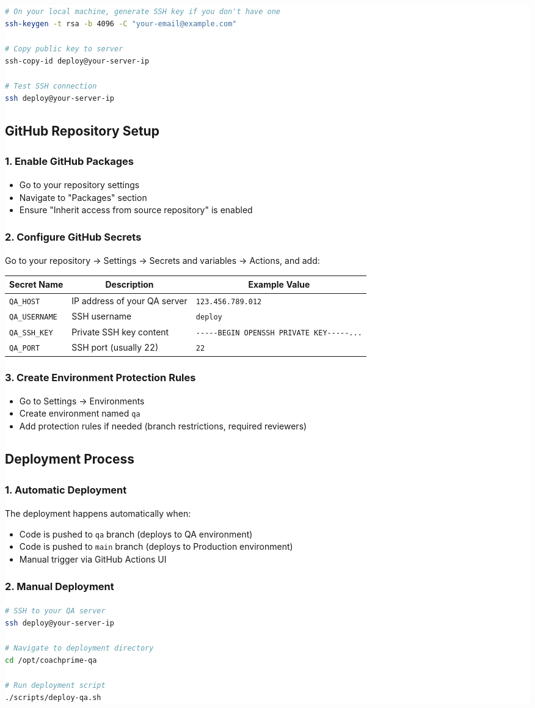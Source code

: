 ```bash
# On your local machine, generate SSH key if you don't have one
ssh-keygen -t rsa -b 4096 -C "your-email@example.com"

# Copy public key to server
ssh-copy-id deploy@your-server-ip

# Test SSH connection
ssh deploy@your-server-ip
```

## GitHub Repository Setup

### 1. Enable GitHub Packages

- Go to your repository settings
- Navigate to "Packages" section
- Ensure "Inherit access from source repository" is enabled

### 2. Configure GitHub Secrets

Go to your repository → Settings → Secrets and variables → Actions, and add:

| Secret Name   | Description                  | Example Value                            |
| ------------- | ---------------------------- | ---------------------------------------- |
| `QA_HOST`     | IP address of your QA server | `123.456.789.012`                        |
| `QA_USERNAME` | SSH username                 | `deploy`                                 |
| `QA_SSH_KEY`  | Private SSH key content      | `-----BEGIN OPENSSH PRIVATE KEY-----...` |
| `QA_PORT`     | SSH port (usually 22)        | `22`                                     |

### 3. Create Environment Protection Rules

- Go to Settings → Environments
- Create environment named `qa`
- Add protection rules if needed (branch restrictions, required reviewers)

## Deployment Process

### 1. Automatic Deployment

The deployment happens automatically when:

- Code is pushed to `qa` branch (deploys to QA environment)
- Code is pushed to `main` branch (deploys to Production environment)
- Manual trigger via GitHub Actions UI

### 2. Manual Deployment

```bash
# SSH to your QA server
ssh deploy@your-server-ip

# Navigate to deployment directory
cd /opt/coachprime-qa

# Run deployment script
./scripts/deploy-qa.sh
```
